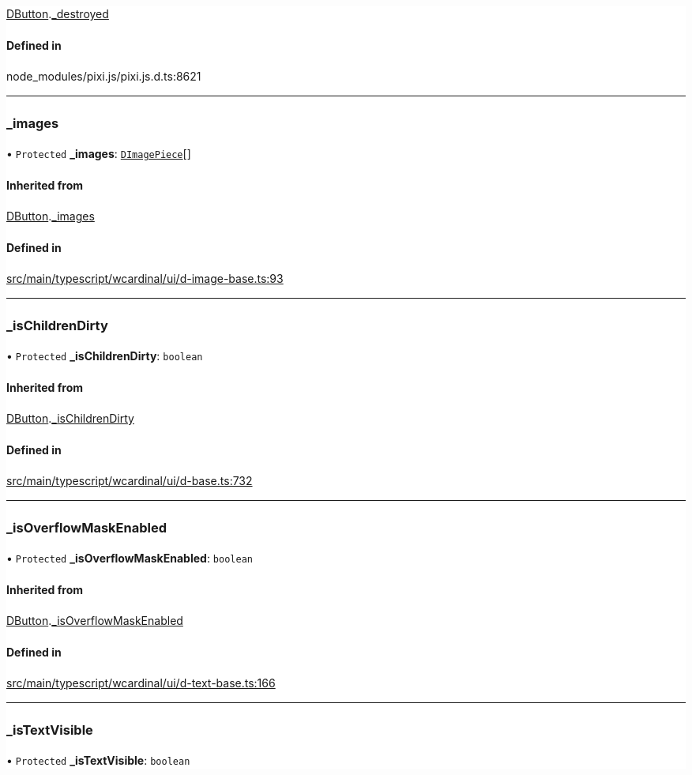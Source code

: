 [DButton](DButton.md).[_destroyed](DButton.md#_destroyed)

#### Defined in

node_modules/pixi.js/pixi.js.d.ts:8621

___

### \_images

• `Protected` **\_images**: [`DImagePiece`](DImagePiece.md)[]

#### Inherited from

[DButton](DButton.md).[_images](DButton.md#_images)

#### Defined in

[src/main/typescript/wcardinal/ui/d-image-base.ts:93](https://github.com/winter-cardinal/winter-cardinal-ui/blob/v0.155.0/src/main/typescript/wcardinal/ui/d-image-base.ts#L93)

___

### \_isChildrenDirty

• `Protected` **\_isChildrenDirty**: `boolean`

#### Inherited from

[DButton](DButton.md).[_isChildrenDirty](DButton.md#_ischildrendirty)

#### Defined in

[src/main/typescript/wcardinal/ui/d-base.ts:732](https://github.com/winter-cardinal/winter-cardinal-ui/blob/v0.155.0/src/main/typescript/wcardinal/ui/d-base.ts#L732)

___

### \_isOverflowMaskEnabled

• `Protected` **\_isOverflowMaskEnabled**: `boolean`

#### Inherited from

[DButton](DButton.md).[_isOverflowMaskEnabled](DButton.md#_isoverflowmaskenabled)

#### Defined in

[src/main/typescript/wcardinal/ui/d-text-base.ts:166](https://github.com/winter-cardinal/winter-cardinal-ui/blob/v0.155.0/src/main/typescript/wcardinal/ui/d-text-base.ts#L166)

___

### \_isTextVisible

• `Protected` **\_isTextVisible**: `boolean`
